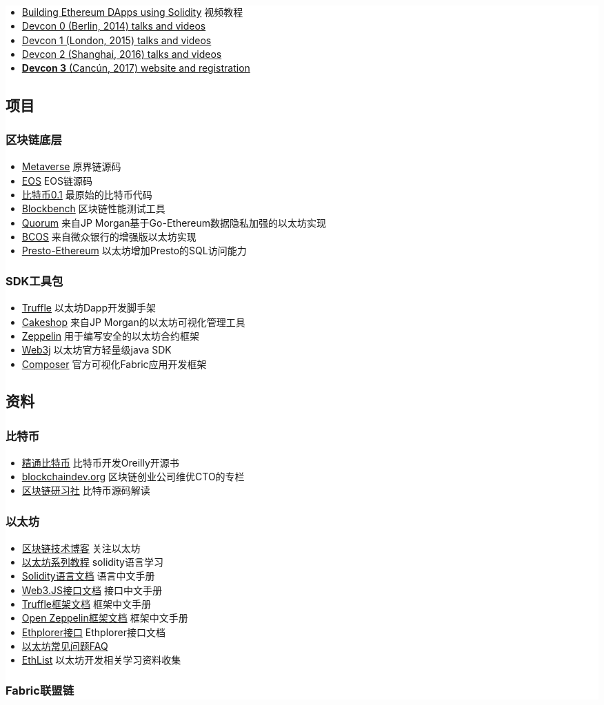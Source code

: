 - [Building Ethereum DApps using Solidity](https://www.youtube.com/watch?v=9_coM_g7Dbg&list=PLH4m2oS2ratdoHFEkGvwvd7TkeTv4sa7Z) 视频教程
- [Devcon 0 (Berlin, 2014) talks and videos](https://www.youtube.com/watch?v=_BvvUlKDqp0&amp;list=PLJqWcTqh_zKEjpSej3ddtDOKPRGl_7MhS)
- [Devcon 1 (London, 2015) talks and videos](https://www.youtube.com/watch?v=BUARih8_f68&list=PLJqWcTqh_zKHQUFX4IaVjWjfT2tbS4NVk)
- [Devcon 2 (Shanghai, 2016) talks and videos](https://www.youtube.com/watch?v=1wayaZ1-iBE&list=PLaM7G4Llrb7xqzgOwbvNv63_KM7VH84Rd)
- [**Devcon 3** (Cancún, 2017) website and registration](http://ethereumfoundation.org/devcon3/)

## 项目

### 区块链底层

- [Metaverse](https://github.com/mvs-org/metaverse) 原界链源码
- [EOS](https://github.com/EOSIO/eos) EOS链源码
- [比特币0.1](https://github.com/fkysly/bitcoin0.1.0) 最原始的比特币代码
- [Blockbench](https://github.com/ooibc88/blockbench) 区块链性能测试工具
- [Quorum](https://github.com/jpmorganchase/quorum) 来自JP Morgan基于Go-Ethereum数据隐私加强的以太坊实现
- [BCOS](https://github.com/bcosorg/bcos) 来自微众银行的增强版以太坊实现
- [Presto-Ethereum](https://github.com/xiaoyao1991/presto-ethereum) 以太坊增加Presto的SQL访问能力

### SDK工具包

- [Truffle](https://github.com/trufflesuite/truffle) 以太坊Dapp开发脚手架
- [Cakeshop](https://github.com/jpmorganchase/cakeshop) 来自JP Morgan的以太坊可视化管理工具
- [Zeppelin](https://github.com/OpenZeppelin/zeppelin-solidity) 用于编写安全的以太坊合约框架
- [Web3j](https://github.com/web3j/web3j) 以太坊官方轻量级java SDK
- [Composer](https://github.com/hyperledger/composer) 官方可视化Fabric应用开发框架

## 资料

### 比特币

- [精通比特币](https://bitcoinbook.info/) 比特币开发Oreilly开源书
- [blockchaindev.org](http://blockchaindev.org/) 区块链创业公司维优CTO的专栏
- [区块链研习社](http://www.jianshu.com/u/30081a05cf95) 比特币源码解读

### 以太坊

- [区块链技术博客](http://me.tryblockchain.org/) 关注以太坊
- [以太坊系列教程](http://gi1.cn/topics/category/solidity) solidity语言学习
- [Solidity语言文档](http://www.tryblockchain.org/) 语言中文手册
- [Web3.JS接口文档](http://web3.tryblockchain.org/) 接口中文手册
- [Truffle框架文档](http://truffle.tryblockchain.org/) 框架中文手册
- [Open Zeppelin框架文档](http://zeppelin.tryblockchain.org/) 框架中文手册
- [Ethplorer接口](https://github.com/EverexIO/Ethplorer/wiki/Ethplorer-API?from=etop) Ethplorer接口文档
- [以太坊常见问题FAQ](http://8btc.com/thread-23195-1-1.html)
- [EthList](https://github.com/Scanate/EthList) 以太坊开发相关学习资料收集

### Fabric联盟链

